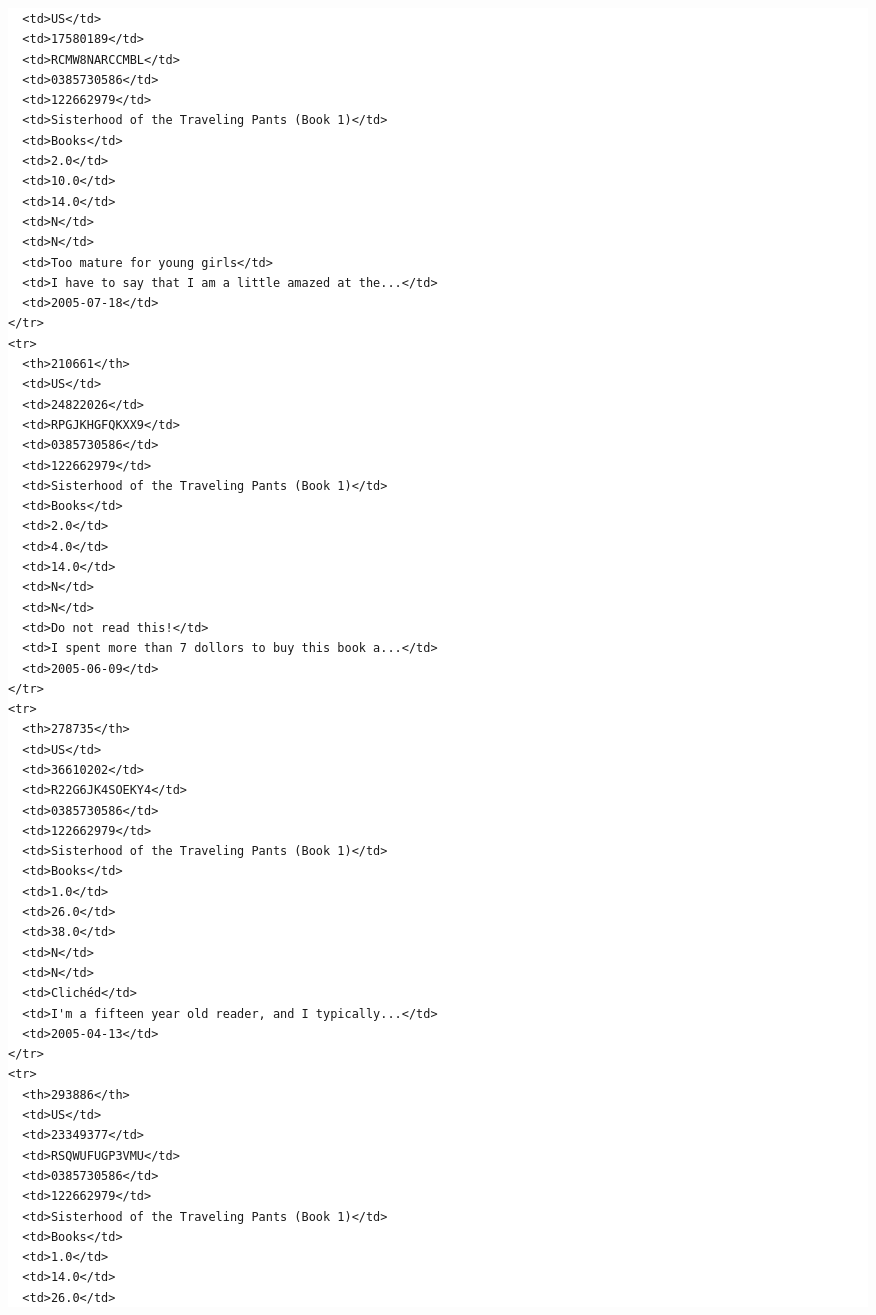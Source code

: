       <td>US</td>
      <td>17580189</td>
      <td>RCMW8NARCCMBL</td>
      <td>0385730586</td>
      <td>122662979</td>
      <td>Sisterhood of the Traveling Pants (Book 1)</td>
      <td>Books</td>
      <td>2.0</td>
      <td>10.0</td>
      <td>14.0</td>
      <td>N</td>
      <td>N</td>
      <td>Too mature for young girls</td>
      <td>I have to say that I am a little amazed at the...</td>
      <td>2005-07-18</td>
    </tr>
    <tr>
      <th>210661</th>
      <td>US</td>
      <td>24822026</td>
      <td>RPGJKHGFQKXX9</td>
      <td>0385730586</td>
      <td>122662979</td>
      <td>Sisterhood of the Traveling Pants (Book 1)</td>
      <td>Books</td>
      <td>2.0</td>
      <td>4.0</td>
      <td>14.0</td>
      <td>N</td>
      <td>N</td>
      <td>Do not read this!</td>
      <td>I spent more than 7 dollors to buy this book a...</td>
      <td>2005-06-09</td>
    </tr>
    <tr>
      <th>278735</th>
      <td>US</td>
      <td>36610202</td>
      <td>R22G6JK4SOEKY4</td>
      <td>0385730586</td>
      <td>122662979</td>
      <td>Sisterhood of the Traveling Pants (Book 1)</td>
      <td>Books</td>
      <td>1.0</td>
      <td>26.0</td>
      <td>38.0</td>
      <td>N</td>
      <td>N</td>
      <td>Clichéd</td>
      <td>I'm a fifteen year old reader, and I typically...</td>
      <td>2005-04-13</td>
    </tr>
    <tr>
      <th>293886</th>
      <td>US</td>
      <td>23349377</td>
      <td>RSQWUFUGP3VMU</td>
      <td>0385730586</td>
      <td>122662979</td>
      <td>Sisterhood of the Traveling Pants (Book 1)</td>
      <td>Books</td>
      <td>1.0</td>
      <td>14.0</td>
      <td>26.0</td>